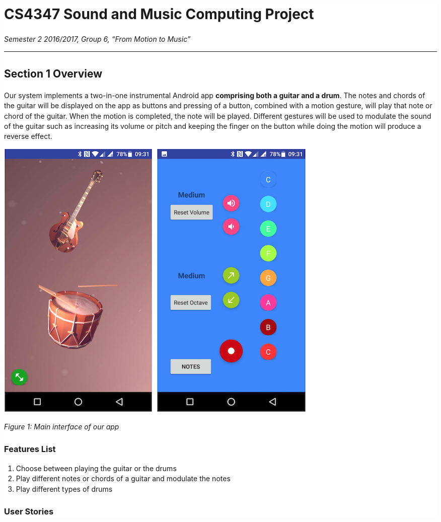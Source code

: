# CS4347 Sound and Music Computing Project
*Semester 2 2016/2017, Group 6, “From Motion to Music”*

---
## Section 1 Overview 

Our system implements a two-in-one instrumental Android app __comprising both a guitar and a drum__. The notes and chords of the guitar will be displayed on the app as buttons and pressing of a button, combined with a motion gesture, will play that note or chord of the guitar. When the motion is completed, the note will be played. Different gestures will be used to modulate the sound of the guitar such as increasing its volume or pitch and keeping the finger on the button while doing the motion will produce a reverse effect.

![Main Interface](screenshots/img_main_interface.png "Main interface of our app")
 
 *Figure 1: Main interface of our app*

### Features List
1.	Choose between playing the guitar or the drums
2.	Play different notes or chords of a guitar and modulate the notes
3.	Play different types of drums


### User Stories
